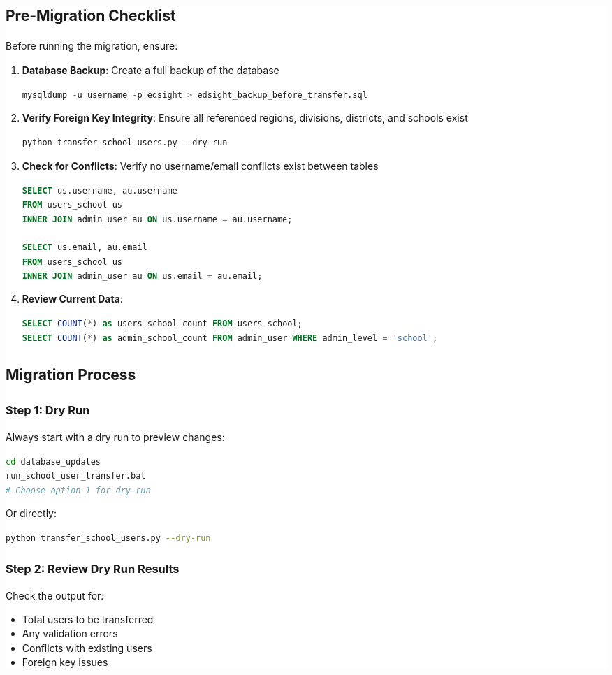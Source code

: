 ## Pre-Migration Checklist

Before running the migration, ensure:

1. **Database Backup**: Create a full backup of the database
   ```sql
   mysqldump -u username -p edsight > edsight_backup_before_transfer.sql
   ```

2. **Verify Foreign Key Integrity**: Ensure all referenced regions, divisions, districts, and schools exist
   ```python
   python transfer_school_users.py --dry-run
   ```

3. **Check for Conflicts**: Verify no username/email conflicts exist between tables
   ```sql
   SELECT us.username, au.username 
   FROM users_school us 
   INNER JOIN admin_user au ON us.username = au.username;
   
   SELECT us.email, au.email 
   FROM users_school us 
   INNER JOIN admin_user au ON us.email = au.email;
   ```

4. **Review Current Data**:
   ```sql
   SELECT COUNT(*) as users_school_count FROM users_school;
   SELECT COUNT(*) as admin_school_count FROM admin_user WHERE admin_level = 'school';
   ```

## Migration Process

### Step 1: Dry Run
Always start with a dry run to preview changes:

```bash
cd database_updates
run_school_user_transfer.bat
# Choose option 1 for dry run
```

Or directly:
```bash
python transfer_school_users.py --dry-run
```

### Step 2: Review Dry Run Results
Check the output for:
- Total users to be transferred
- Any validation errors
- Conflicts with existing users
- Foreign key issues

